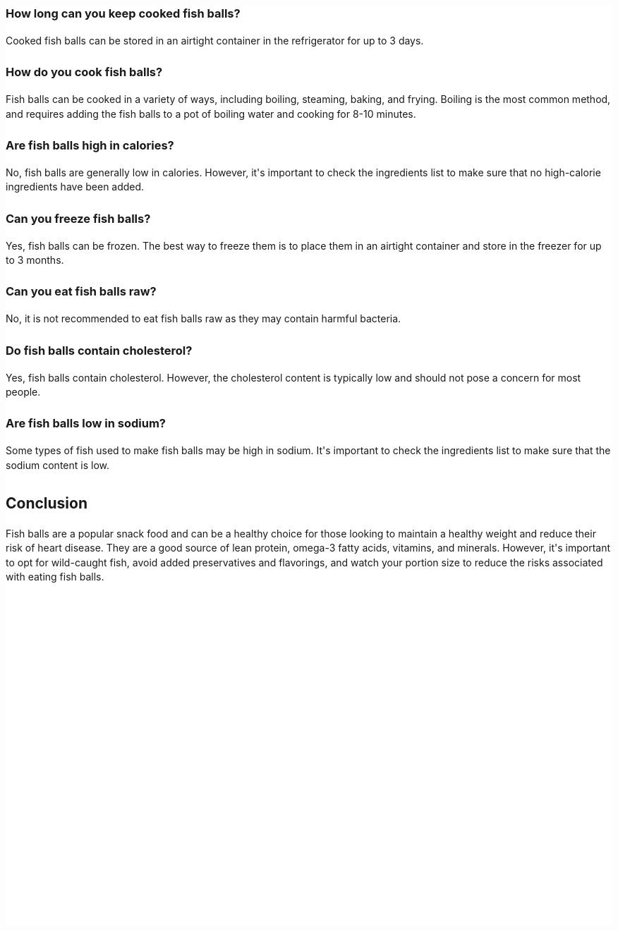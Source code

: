 <h3>How long can you keep cooked fish balls?</h3>
Cooked fish balls can be stored in an airtight container in the refrigerator for up to 3 days. 

<h3>How do you cook fish balls?</h3>
Fish balls can be cooked in a variety of ways, including boiling, steaming, baking, and frying. Boiling is the most common method, and requires adding the fish balls to a pot of boiling water and cooking for 8-10 minutes. 

<h3>Are fish balls high in calories?</h3>
No, fish balls are generally low in calories. However, it's important to check the ingredients list to make sure that no high-calorie ingredients have been added. 

<h3>Can you freeze fish balls?</h3>
Yes, fish balls can be frozen. The best way to freeze them is to place them in an airtight container and store in the freezer for up to 3 months. 

<h3>Can you eat fish balls raw?</h3>
No, it is not recommended to eat fish balls raw as they may contain harmful bacteria. 

<h3>Do fish balls contain cholesterol?</h3>
Yes, fish balls contain cholesterol. However, the cholesterol content is typically low and should not pose a concern for most people. 

<h3>Are fish balls low in sodium?</h3>
Some types of fish used to make fish balls may be high in sodium. It's important to check the ingredients list to make sure that the sodium content is low. 

<h2>Conclusion</h2>
Fish balls are a popular snack food and can be a healthy choice for those looking to maintain a healthy weight and reduce their risk of heart disease. They are a good source of lean protein, omega-3 fatty acids, vitamins, and minerals. However, it's important to opt for wild-caught fish, avoid added preservatives and flavorings, and watch your portion size to reduce the risks associated with eating fish balls.

<div style="position: relative; padding-bottom: 56.25%; overflow: hidden"><iframe src="https://www.youtube.com/embed/AQmNBqgdWw8" frameborder="0" allow="accelerometer; autoplay; clipboard-write; encrypted-media; gyroscope; picture-in-picture; web-share" allowfullscreen style="position: absolute; top: 0; left: 0; width: 100%; height: 100%;"></iframe>
</div>